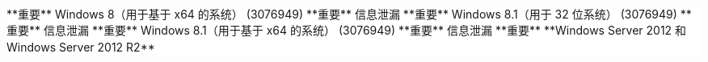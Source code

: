 </td>
<td style="border:1px solid black;">
**重要**

</td>
</tr>
<tr>
<td style="border:1px solid black;">
Windows 8（用于基于 x64 的系统）  
(3076949)

</td>
<td style="border:1px solid black;">
**重要**  
信息泄漏

</td>
<td style="border:1px solid black;">
**重要**

</td>
</tr>
<tr>
<td style="border:1px solid black;">
Windows 8.1（用于 32 位系统）  
(3076949)

</td>
<td style="border:1px solid black;">
**重要**  
信息泄漏

</td>
<td style="border:1px solid black;">
**重要**

</td>
</tr>
<tr>
<td style="border:1px solid black;">
Windows 8.1（用于基于 x64 的系统）  
(3076949)

</td>
<td style="border:1px solid black;">
**重要**  
信息泄漏

</td>
<td style="border:1px solid black;">
**重要**

</td>
</tr>
<tr>
<td style="border:1px solid black;" colspan="3">
**Windows Server 2012 和 Windows Server 2012 R2**
